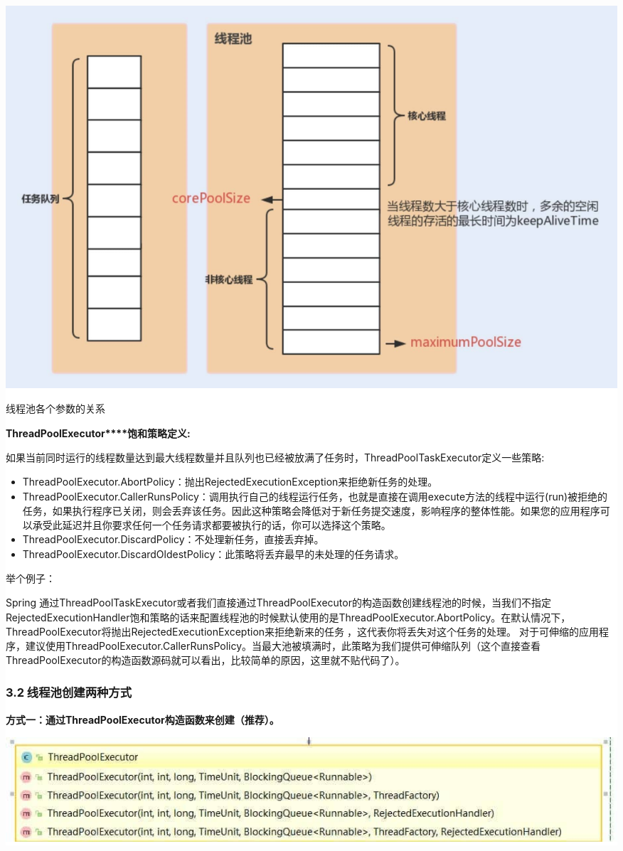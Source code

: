 ![1732497494374-090a0b8d-793c-4072-8d3c-0b0056f6b6db.jpeg](./img/bbditKs6-F8gXIIk/1732497494374-090a0b8d-793c-4072-8d3c-0b0056f6b6db-588583.jpeg)

线程池各个参数的关系

**ThreadPoolExecutor****饱和策略定义:**

如果当前同时运行的线程数量达到最大线程数量并且队列也已经被放满了任务时，ThreadPoolTaskExecutor定义一些策略:

+ ThreadPoolExecutor.AbortPolicy：抛出RejectedExecutionException来拒绝新任务的处理。
+ ThreadPoolExecutor.CallerRunsPolicy：调用执行自己的线程运行任务，也就是直接在调用execute方法的线程中运行(run)被拒绝的任务，如果执行程序已关闭，则会丢弃该任务。因此这种策略会降低对于新任务提交速度，影响程序的整体性能。如果您的应用程序可以承受此延迟并且你要求任何一个任务请求都要被执行的话，你可以选择这个策略。
+ ThreadPoolExecutor.DiscardPolicy：不处理新任务，直接丢弃掉。
+ ThreadPoolExecutor.DiscardOldestPolicy：此策略将丢弃最早的未处理的任务请求。

举个例子：

Spring 通过ThreadPoolTaskExecutor或者我们直接通过ThreadPoolExecutor的构造函数创建线程池的时候，当我们不指定RejectedExecutionHandler饱和策略的话来配置线程池的时候默认使用的是ThreadPoolExecutor.AbortPolicy。在默认情况下，ThreadPoolExecutor将抛出RejectedExecutionException来拒绝新来的任务 ，这代表你将丢失对这个任务的处理。 对于可伸缩的应用程序，建议使用ThreadPoolExecutor.CallerRunsPolicy。当最大池被填满时，此策略为我们提供可伸缩队列（这个直接查看ThreadPoolExecutor的构造函数源码就可以看出，比较简单的原因，这里就不贴代码了）。

### 3.2 线程池创建两种方式
**方式一：通过****ThreadPoolExecutor****构造函数来创建（推荐）。**

![1732497494455-46950fea-a3d5-4108-afe3-3b0591d3d5c5.jpeg](./img/bbditKs6-F8gXIIk/1732497494455-46950fea-a3d5-4108-afe3-3b0591d3d5c5-270241.jpeg)
